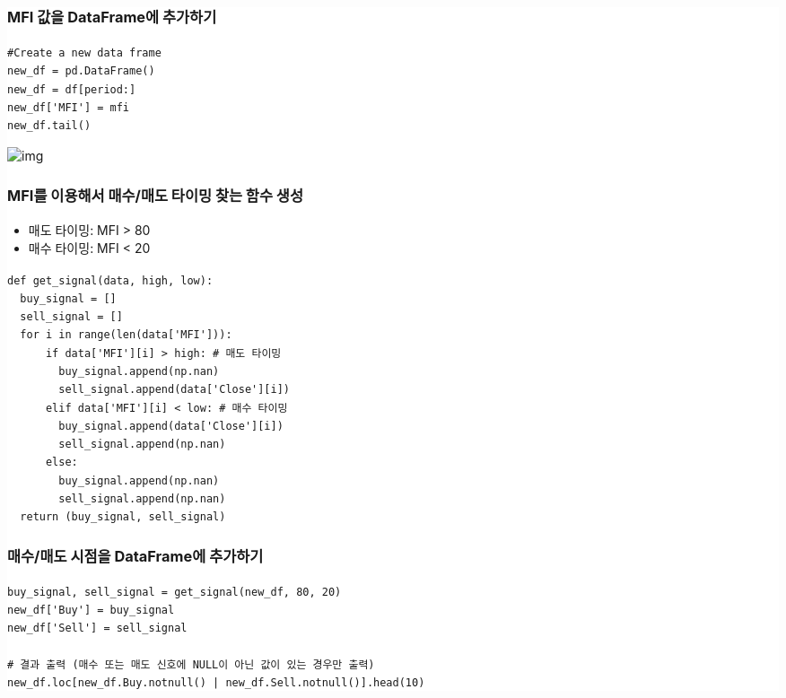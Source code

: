 

 

###  **MFI 값을 DataFrame에 추가하기**

```
#Create a new data frame
new_df = pd.DataFrame()
new_df = df[period:]
new_df['MFI'] = mfi
new_df.tail()
```



![img](https://blog.kakaocdn.net/dn/bWkIGV/btqRjgEP5VD/TBC37rWcF2gzwenDuOZ6i1/img.png)



 

### **MFI를 이용해서 매수/매도 타이밍 찾는 함수 생성**

- 매도 타이밍: MFI > 80
- 매수 타이밍: MFI < 20

```
def get_signal(data, high, low):
  buy_signal = [] 
  sell_signal = [] 
  for i in range(len(data['MFI'])):
      if data['MFI'][i] > high: # 매도 타이밍 
        buy_signal.append(np.nan)
        sell_signal.append(data['Close'][i])
      elif data['MFI'][i] < low: # 매수 타이밍
        buy_signal.append(data['Close'][i])
        sell_signal.append(np.nan)
      else:
        buy_signal.append(np.nan)
        sell_signal.append(np.nan)
  return (buy_signal, sell_signal)
```

 

### **매수/매도 시점을 DataFrame에 추가하기**

```
buy_signal, sell_signal = get_signal(new_df, 80, 20)
new_df['Buy'] = buy_signal
new_df['Sell'] = sell_signal

# 결과 출력 (매수 또는 매도 신호에 NULL이 아닌 값이 있는 경우만 출력)
new_df.loc[new_df.Buy.notnull() | new_df.Sell.notnull()].head(10)
```


